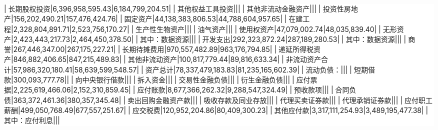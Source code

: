 | 长期股权投资|6,396,958,595.43|6,184,799,204.51|
| 其他权益工具投资|||
| 其他非流动金融资产|||
| 投资性房地产|156,202,490.21|157,476,424.76|
| 固定资产|44,138,383,806.53|44,788,604,957.65|
| 在建工程|2,328,804,891.71|2,523,756,170.27|
| 生产性生物资产|||
| 油气资产|||
| 使用权资产|47,079,002.74|48,035,839.40|
| 无形资产|2,423,443,217.73|2,464,450,378.50|
| 其中：数据资源|||
| 开发支出|292,323,872.24|287,189,280.53|
| 其中：数据资源|||
| 商誉|267,446,347.00|267,175,227.21|
| 长期待摊费用|970,557,482.89|963,176,794.85|
| 递延所得税资产|846,882,406.65|847,215,489.83|
| 其他非流动资产|100,817,779.44|89,816,633.34|
| 非流动资产合计|57,986,320,180.41|58,639,599,548.57|
| 资产总计|78,337,479,183.83|81,235,165,602.39|
| 流动负债：|||
| 短期借款|300,093,777.78||
| 向中央银行借款|||
| 拆入资金|||
| 交易性金融负债|||
| 衍生金融负债|||
| 应付票据|2,225,619,466.06|2,152,310,859.45|
| 应付账款|8,677,366,262.32|9,288,547,324.49|
| 预收款项|||
| 合同负债|363,372,461.36|380,357,345.48|
| 卖出回购金融资产款|||
| 吸收存款及同业存放|||
| 代理买卖证券款|||
| 代理承销证券款|||
| 应付职工薪酬|499,050,768.49|677,557,251.67|
| 应交税费|120,952,204.86|80,409,300.23|
| 其他应付款|3,317,111,254.93|3,489,195,477.38|
| 其中：应付利息|||